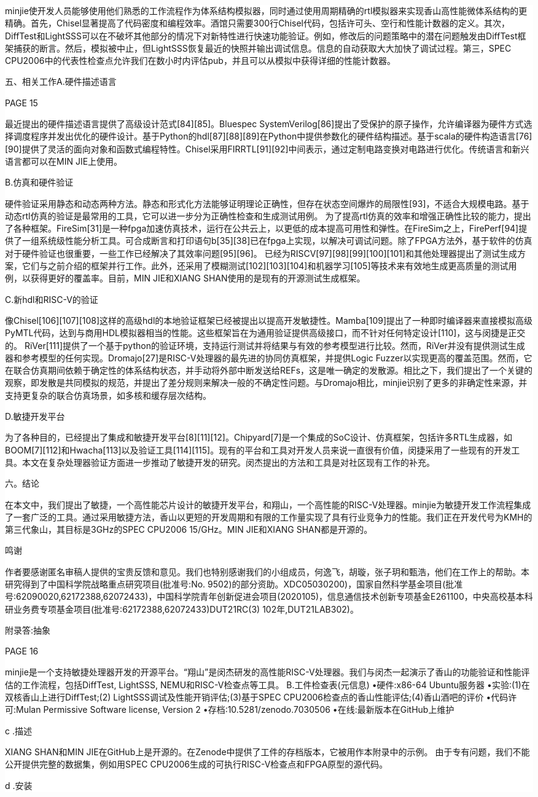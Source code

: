 minjie使开发人员能够使用他们熟悉的工作流程作为体系结构模拟器，同时通过使用周期精确的rtl模拟器来实现香山高性能微体系结构的更精确。首先，Chisel显著提高了代码密度和编程效率。酒馆只需要300行Chisel代码，包括许可头、空行和性能计数器的定义。其次，DiffTest和LightSSS可以在不破坏其他部分的情况下对新特性进行快速功能验证。例如，修改后的问题策略中的潜在问题触发由DiffTest框架捕获的断言。然后，模拟被中止，但LightSSS恢复最近的快照并输出调试信息。信息的自动获取大大加快了调试过程。第三，SPEC CPU2006中的代表性检查点允许我们在数小时内评估pub，并且可以从模拟中获得详细的性能计数器。

五、相关工作A.硬件描述语言

PAGE 15

最近提出的硬件描述语言提供了高级设计范式[84][85]。Bluespec SystemVerilog[86]提出了受保护的原子操作，允许编译器为硬件方式选择调度程序并发出优化的硬件设计。基于Python的hdl[87][88][89]在Python中提供参数化的硬件结构描述。基于scala的硬件构造语言[76][90]提供了灵活的面向对象和函数式编程特性。Chisel采用FIRRTL[91][92]中间表示，通过定制电路变换对电路进行优化。传统语言和新兴语言都可以在MIN JIE上使用。

B.仿真和硬件验证

硬件验证采用静态和动态两种方法。静态和形式化方法能够证明理论正确性，但存在状态空间爆炸的局限性[93]，不适合大规模电路。基于动态rtl仿真的验证是最常用的工具，它可以进一步分为正确性检查和生成测试用例。 为了提高rtl仿真的效率和增强正确性比较的能力，提出了各种框架。FireSim[31]是一种fpga加速仿真技术，运行在公共云上，以更低的成本提高可用性和弹性。在FireSim之上，FirePerf[94]提供了一组系统级性能分析工具。可合成断言和打印语句b[35][38]已在fpga上实现，以解决可调试问题。除了FPGA方法外，基于软件的仿真对于硬件验证也很重要，一些工作已经解决了其效率问题[95][96]。 已经为RISCV[97][98][99][100][101]和其他处理器提出了测试生成方案，它们与之前介绍的框架并行工作。此外，还采用了模糊测试[102][103][104]和机器学习[105]等技术来有效地生成更高质量的测试用例，以获得更好的覆盖率。目前，MIN JIE和XIANG SHAN使用的是现有的开源测试生成框架。

C.新hdl和RISC-V的验证

像Chisel[106][107][108]这样的高级hdl的本地验证框架已经被提出以提高开发敏捷性。Mamba[109]提出了一种即时编译器来直接模拟高级PyMTL代码，达到与商用HDL模拟器相当的性能。这些框架旨在为通用验证提供高级接口，而不针对任何特定设计[110]，这与闵捷是正交的。 RiVer[111]提供了一个基于python的验证环境，支持运行测试并将结果与有效的参考模型进行比较。然而，RiVer并没有提供测试生成器和参考模型的任何实现。Dromajo[27]是RISC-V处理器的最先进的协同仿真框架，并提供Logic Fuzzer以实现更高的覆盖范围。然而，它在联合仿真期间依赖于确定性的体系结构状态，并手动将外部中断发送给REFs，这是唯一确定的发散源。相比之下，我们提出了一个关键的观察，即发散是共同模拟的规范，并提出了差分规则来解决一般的不确定性问题。与Dromajo相比，minjie识别了更多的非确定性来源，并支持更复杂的联合仿真场景，如多核和缓存层次结构。

D.敏捷开发平台

为了各种目的，已经提出了集成和敏捷开发平台[8][11][12]。Chipyard[7]是一个集成的SoC设计、仿真框架，包括许多RTL生成器，如BOOM[7][112]和Hwacha[113]以及验证工具[114][115]。现有的平台和工具对开发人员来说一直很有价值，闵捷采用了一些现有的开发工具。本文在复杂处理器验证方面进一步推动了敏捷开发的研究。闵杰提出的方法和工具是对社区现有工作的补充。

六。结论

在本文中，我们提出了敏捷，一个高性能芯片设计的敏捷开发平台，和翔山，一个高性能的RISC-V处理器。minjie为敏捷开发工作流程集成了一套广泛的工具。通过采用敏捷方法，香山以更短的开发周期和有限的工作量实现了具有行业竞争力的性能。我们正在开发代号为KMH的第三代象山，其目标是3GHz的SPEC CPU2006 15/GHz。MIN JIE和XIANG SHAN都是开源的。

鸣谢

作者要感谢匿名审稿人提供的宝贵反馈和意见。我们也特别感谢我们的小组成员，何逸飞，胡璇，张子玥和甄浩，他们在工作上的帮助。本研究得到了中国科学院战略重点研究项目(批准号:No. 9502)的部分资助。XDC05030200)，国家自然科学基金项目(批准号:62090020,62172388,62072433)，中国科学院青年创新促进会项目(2020105)，信息通信技术创新专项基金E261100，中央高校基本科研业务费专项基金项目(批准号:62172388,62072433)DUT21RC(3) 102年,DUT21LAB302)。

附录答:抽象

PAGE 16

minjie是一个支持敏捷处理器开发的开源平台。“翔山”是闵杰研发的高性能RISC-V处理器。我们与闵杰一起演示了香山的功能验证和性能评估的工作流程，包括DiffTest, LightSSS, NEMU和RISC-V检查点等工具。 B.工件检查表(元信息) •硬件:x86-64 Ubuntu服务器 •实验:(1)在双核香山上进行DiffTest;(2) LightSSS调试及性能开销评估;(3)基于SPEC CPU2006检查点的香山性能评估;(4)香山酒吧的评价 •代码许可:Mulan Permissive Software license, Version 2 •存档:10.5281/zenodo.7030506 •在线:最新版本在GitHub上维护

c .描述

XIANG SHAN和MIN JIE在GitHub上是开源的。在Zenode中提供了工件的存档版本，它被用作本附录中的示例。 由于专有问题，我们不能公开提供完整的数据集，例如用SPEC CPU2006生成的可执行RISC-V检查点和FPGA原型的源代码。

d .安装
